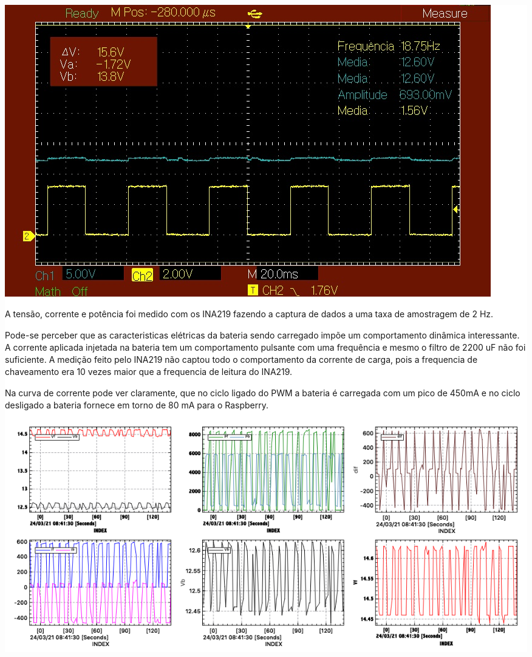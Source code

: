![](figuras/osciloscopia_mppt.jpg)

A tensão, corrente e potência foi medido com os INA219 fazendo a captura de dados a uma taxa de amostragem de 2 Hz. 

Pode-se perceber que as caracteristicas elétricas da bateria sendo carregado impõe um comportamento dinâmica interessante. A corrente aplicada injetada na bateria tem um comportamento pulsante com uma frequência e mesmo o filtro de 2200 uF não foi suficiente. 
A medição feito pelo INA219 não captou todo o comportamento da corrente de carga, pois a frequencia de chaveamento era 10 vezes maior que a frequencia de leitura do INA219.

Na curva de corrente pode ver claramente, que no ciclo ligado do PWM a bateria é carregada com um pico de 450mA e no ciclo desligado a bateria fornece em torno de 80 mA para o Raspberry.

![](figuras/tela_01_pwm50percent.png)  
